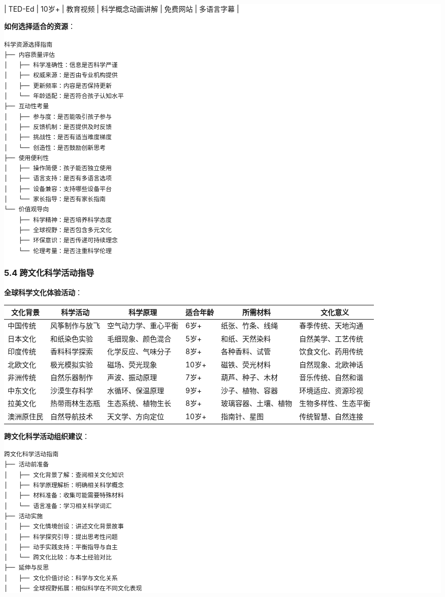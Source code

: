 | TED-Ed | 10岁+ | 教育视频 | 科学概念动画讲解 | 免费网站 | 多语言字幕 |

**如何选择适合的资源**：

```text
科学资源选择指南
├── 内容质量评估
│   ├── 科学准确性：信息是否科学严谨
│   ├── 权威来源：是否由专业机构提供
│   ├── 更新频率：内容是否保持更新
│   └── 年龄适配：是否符合孩子认知水平
├── 互动性考量
│   ├── 参与度：是否能吸引孩子参与
│   ├── 反馈机制：是否提供及时反馈
│   ├── 挑战性：是否有适当难度梯度
│   └── 创造性：是否鼓励创新思考
├── 使用便利性
│   ├── 操作简便：孩子能否独立使用
│   ├── 语言支持：是否有多语言选项
│   ├── 设备兼容：支持哪些设备平台
│   └── 家长指导：是否有家长指南
└── 价值观导向
    ├── 科学精神：是否培养科学态度
    ├── 全球视野：是否包含多元文化
    ├── 环保意识：是否传递可持续理念
    └── 伦理考量：是否注重科学伦理
```

### 5.4 跨文化科学活动指导

**全球科学文化体验活动**：

| 文化背景 | 科学活动 | 科学原理 | 适合年龄 | 所需材料 | 文化意义 |
|---------|---------|---------|---------|---------|---------|
| 中国传统 | 风筝制作与放飞 | 空气动力学、重心平衡 | 6岁+ | 纸张、竹条、线绳 | 春季传统、天地沟通 |
| 日本文化 | 和纸染色实验 | 毛细现象、颜色混合 | 5岁+ | 和纸、天然染料 | 自然美学、工艺传统 |
| 印度传统 | 香料科学探索 | 化学反应、气味分子 | 8岁+ | 各种香料、试管 | 饮食文化、药用传统 |
| 北欧文化 | 极光模拟实验 | 磁场、荧光现象 | 10岁+ | 磁铁、荧光材料 | 自然现象、北欧神话 |
| 非洲传统 | 自然乐器制作 | 声波、振动原理 | 7岁+ | 葫芦、种子、木材 | 音乐传统、自然和谐 |
| 中东文化 | 沙漠生存科学 | 水循环、保温原理 | 9岁+ | 沙子、植物、容器 | 环境适应、资源珍视 |
| 拉美文化 | 热带雨林生态瓶 | 生态系统、植物生长 | 8岁+ | 玻璃容器、土壤、植物 | 生物多样性、生态平衡 |
| 澳洲原住民 | 自然导航技术 | 天文学、方向定位 | 10岁+ | 指南针、星图 | 传统智慧、自然连接 |

**跨文化科学活动组织建议**：

```text
跨文化科学活动指南
├── 活动前准备
│   ├── 文化背景了解：查阅相关文化知识
│   ├── 科学原理解析：明确相关科学概念
│   ├── 材料准备：收集可能需要特殊材料
│   └── 语言准备：学习相关科学词汇
├── 活动实施
│   ├── 文化情境创设：讲述文化背景故事
│   ├── 科学探究引导：提出思考性问题
│   ├── 动手实践支持：平衡指导与自主
│   └── 跨文化比较：与本土经验对比
├── 延伸与反思
│   ├── 文化价值讨论：科学与文化关系
│   ├── 全球视野拓展：相似科学在不同文化表现
```